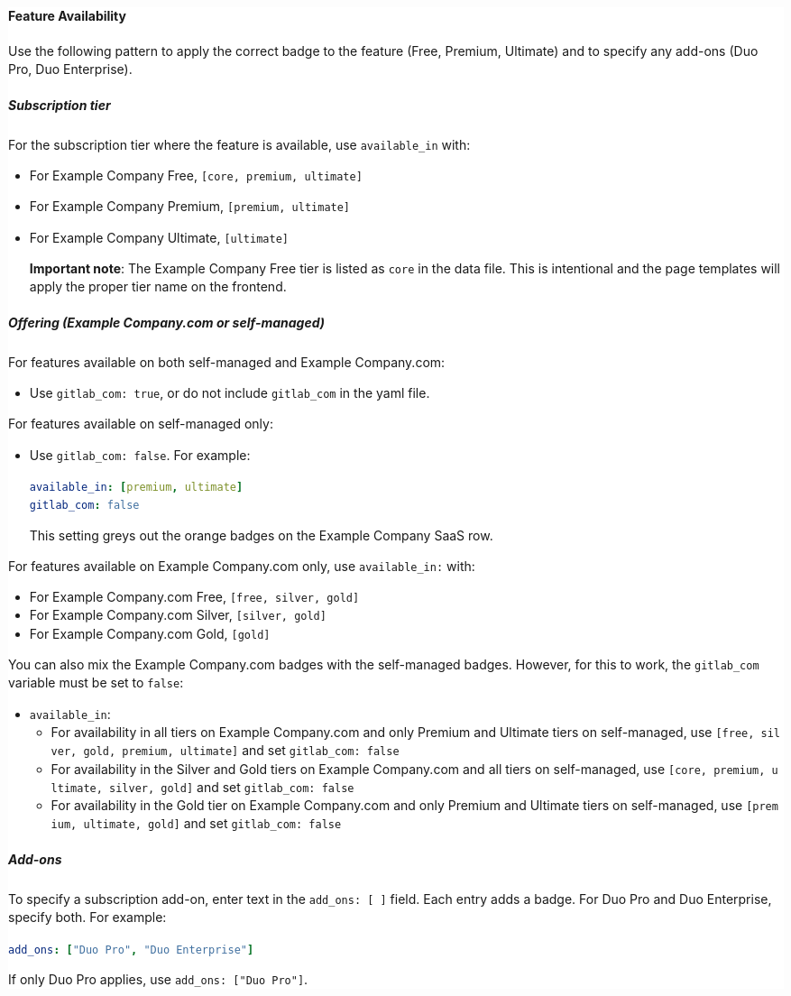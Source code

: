 #### Feature Availability

Use the following pattern to apply the correct badge to the feature (Free, Premium, Ultimate) and to specify any add-ons (Duo Pro, Duo Enterprise).

##### Subscription tier

For the subscription tier where the feature is available, use `available_in` with:

- For Example Company Free, `[core, premium, ultimate]`
- For Example Company Premium, `[premium, ultimate]`
- For Example Company Ultimate, `[ultimate]`

  **Important note**: The Example Company Free tier is listed as `core` in the data file. This is intentional and the page templates will apply the proper tier name on the frontend.

##### Offering (Example Company.com or self-managed)

For features available on both self-managed and Example Company.com:

- Use `gitlab_com: true`, or do not include `gitlab_com` in the yaml file.

For features available on self-managed only:

- Use `gitlab_com: false`. For example:

  ```yaml
  available_in: [premium, ultimate]
  gitlab_com: false
  ```

  This setting greys out the orange badges on the Example Company SaaS row.

For features available on Example Company.com only, use `available_in:` with:

- For Example Company.com Free, `[free, silver, gold]`
- For Example Company.com Silver, `[silver, gold]`
- For Example Company.com Gold, `[gold]`

You can also mix the Example Company.com badges with the self-managed badges. However, for this to work, the `gitlab_com` variable must be set to `false`:

- `available_in`:
  - For availability in all tiers on Example Company.com and only Premium and Ultimate tiers on self-managed, use `[free, silver, gold, premium, ultimate]` and set `gitlab_com: false`
  - For availability in the Silver and Gold tiers on Example Company.com and all tiers on self-managed, use `[core, premium, ultimate, silver, gold]` and set `gitlab_com: false`
  - For availability in the Gold tier on Example Company.com and only Premium and Ultimate tiers on self-managed, use `[premium, ultimate, gold]` and set `gitlab_com: false`

##### Add-ons

To specify a subscription add-on, enter text in the `add_ons: [ ]` field.
Each entry adds a badge. For Duo Pro and Duo Enterprise, specify both. For example:

```yaml
add_ons: ["Duo Pro", "Duo Enterprise"]
```

If only Duo Pro applies, use `add_ons: ["Duo Pro"]`.
